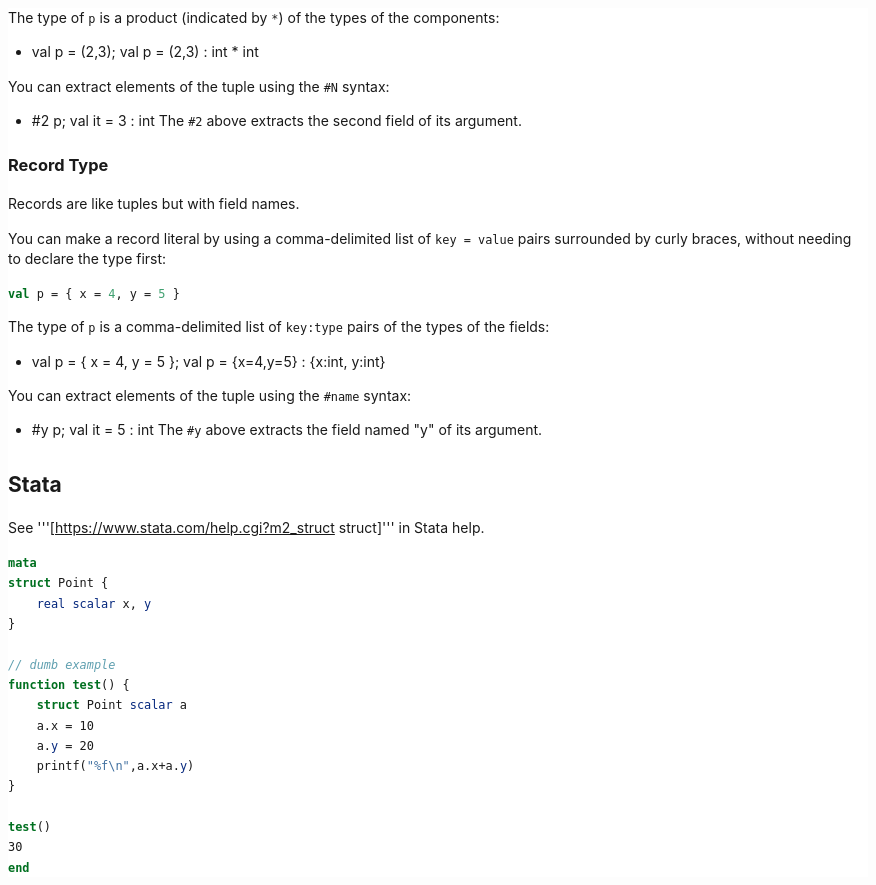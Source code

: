 
The type of <code>p</code> is a product (indicated by <code>*</code>) of the types of the components:
 - val p = (2,3);
 val p = (2,3) : int * int

You can extract elements of the tuple using the <code>#N</code> syntax:
 - #2 p;
 val it = 3 : int
The <code>#2</code> above extracts the second field of its argument.


### Record Type


Records are like tuples but with field names.

You can make a record literal by using a comma-delimited list of <code>key = value</code> pairs surrounded by curly braces, without needing to declare the type first:


```sml
val p = { x = 4, y = 5 }
```


The type of <code>p</code> is a comma-delimited list of <code>key:type</code> pairs of the types of the fields:
 - val p = { x = 4, y = 5 };
 val p = {x=4,y=5} : {x:int, y:int}

You can extract elements of the tuple using the <code>#name</code> syntax:
 - #y p;
 val it = 5 : int
The <code>#y</code> above extracts the field named "y" of its argument.


## Stata

See '''[https://www.stata.com/help.cgi?m2_struct struct]''' in Stata help.


```stata
mata
struct Point {
	real scalar x, y
}

// dumb example
function test() {
	struct Point scalar a
	a.x = 10
	a.y = 20
	printf("%f\n",a.x+a.y)
}

test()
30
end
```
